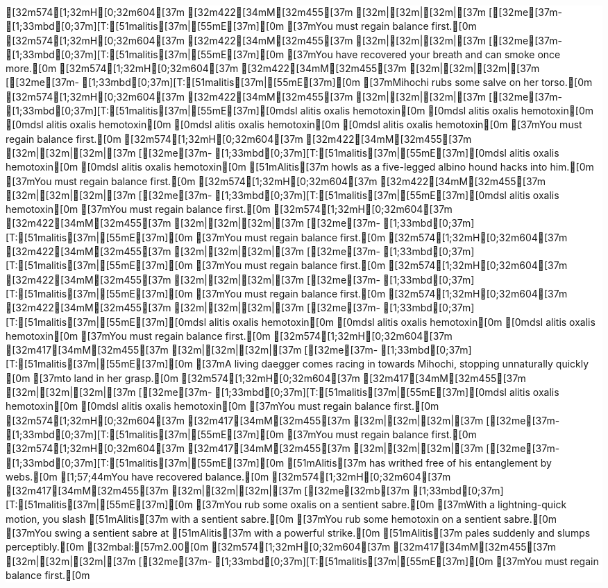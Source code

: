 [32m574[1;32mH[0;32m604[37m [32m422[34mM[32m455[37m [32m|[32m|[32m|[37m [[32me[37m- [1;33mbd[0;37m][T:[51malitis[37m|[55mE[37m][0m
[37mYou must regain balance first.[0m
[32m574[1;32mH[0;32m604[37m [32m422[34mM[32m455[37m [32m|[32m|[32m|[37m [[32me[37m- [1;33mbd[0;37m][T:[51malitis[37m|[55mE[37m][0m
[37mYou have recovered your breath and can smoke once more.[0m
[32m574[1;32mH[0;32m604[37m [32m422[34mM[32m455[37m [32m|[32m|[32m|[37m [[32me[37m- [1;33mbd[0;37m][T:[51malitis[37m|[55mE[37m][0m
[37mMihochi rubs some salve on her torso.[0m
[32m574[1;32mH[0;32m604[37m [32m422[34mM[32m455[37m [32m|[32m|[32m|[37m [[32me[37m- [1;33mbd[0;37m][T:[51malitis[37m|[55mE[37m][0mdsl alitis oxalis hemotoxin[0m
[0mdsl alitis oxalis hemotoxin[0m
[0mdsl alitis oxalis hemotoxin[0m
[0mdsl alitis oxalis hemotoxin[0m
[0mdsl alitis oxalis hemotoxin[0m
[37mYou must regain balance first.[0m
[32m574[1;32mH[0;32m604[37m [32m422[34mM[32m455[37m [32m|[32m|[32m|[37m [[32me[37m- [1;33mbd[0;37m][T:[51malitis[37m|[55mE[37m][0mdsl alitis oxalis hemotoxin[0m
[0mdsl alitis oxalis hemotoxin[0m
[51mAlitis[37m howls as a five-legged albino hound hacks into him.[0m
[37mYou must regain balance first.[0m
[32m574[1;32mH[0;32m604[37m [32m422[34mM[32m455[37m [32m|[32m|[32m|[37m [[32me[37m- [1;33mbd[0;37m][T:[51malitis[37m|[55mE[37m][0mdsl alitis oxalis hemotoxin[0m
[37mYou must regain balance first.[0m
[32m574[1;32mH[0;32m604[37m [32m422[34mM[32m455[37m [32m|[32m|[32m|[37m [[32me[37m- [1;33mbd[0;37m][T:[51malitis[37m|[55mE[37m][0m
[37mYou must regain balance first.[0m
[32m574[1;32mH[0;32m604[37m [32m422[34mM[32m455[37m [32m|[32m|[32m|[37m [[32me[37m- [1;33mbd[0;37m][T:[51malitis[37m|[55mE[37m][0m
[37mYou must regain balance first.[0m
[32m574[1;32mH[0;32m604[37m [32m422[34mM[32m455[37m [32m|[32m|[32m|[37m [[32me[37m- [1;33mbd[0;37m][T:[51malitis[37m|[55mE[37m][0m
[37mYou must regain balance first.[0m
[32m574[1;32mH[0;32m604[37m [32m422[34mM[32m455[37m [32m|[32m|[32m|[37m [[32me[37m- [1;33mbd[0;37m][T:[51malitis[37m|[55mE[37m][0mdsl alitis oxalis hemotoxin[0m
[0mdsl alitis oxalis hemotoxin[0m
[0mdsl alitis oxalis hemotoxin[0m
[37mYou must regain balance first.[0m
[32m574[1;32mH[0;32m604[37m [32m417[34mM[32m455[37m [32m|[32m|[32m|[37m [[32me[37m- [1;33mbd[0;37m][T:[51malitis[37m|[55mE[37m][0m
[37mA living daegger comes racing in towards Mihochi, stopping unnaturally quickly [0m
[37mto land in her grasp.[0m
[32m574[1;32mH[0;32m604[37m [32m417[34mM[32m455[37m [32m|[32m|[32m|[37m [[32me[37m- [1;33mbd[0;37m][T:[51malitis[37m|[55mE[37m][0mdsl alitis oxalis hemotoxin[0m
[0mdsl alitis oxalis hemotoxin[0m
[37mYou must regain balance first.[0m
[32m574[1;32mH[0;32m604[37m [32m417[34mM[32m455[37m [32m|[32m|[32m|[37m [[32me[37m- [1;33mbd[0;37m][T:[51malitis[37m|[55mE[37m][0m
[37mYou must regain balance first.[0m
[32m574[1;32mH[0;32m604[37m [32m417[34mM[32m455[37m [32m|[32m|[32m|[37m [[32me[37m- [1;33mbd[0;37m][T:[51malitis[37m|[55mE[37m][0m
[51mAlitis[37m has writhed free of his entanglement by webs.[0m
[1;57;44mYou have recovered balance.[0m
[32m574[1;32mH[0;32m604[37m [32m417[34mM[32m455[37m [32m|[32m|[32m|[37m [[32me[32mb[37m [1;33mbd[0;37m][T:[51malitis[37m|[55mE[37m][0m
[37mYou rub some oxalis on a sentient sabre.[0m
[37mWith a lightning-quick motion, you slash [51mAlitis[37m with a sentient sabre.[0m
[37mYou rub some hemotoxin on a sentient sabre.[0m
[37mYou swing a sentient sabre at [51mAlitis[37m with a powerful strike.[0m
[51mAlitis[37m pales suddenly and slumps perceptibly.[0m
[32mbal:[57m2.00[0m
[32m574[1;32mH[0;32m604[37m [32m417[34mM[32m455[37m [32m|[32m|[32m|[37m [[32me[37m- [1;33mbd[0;37m][T:[51malitis[37m|[55mE[37m][0m
[37mYou must regain balance first.[0m